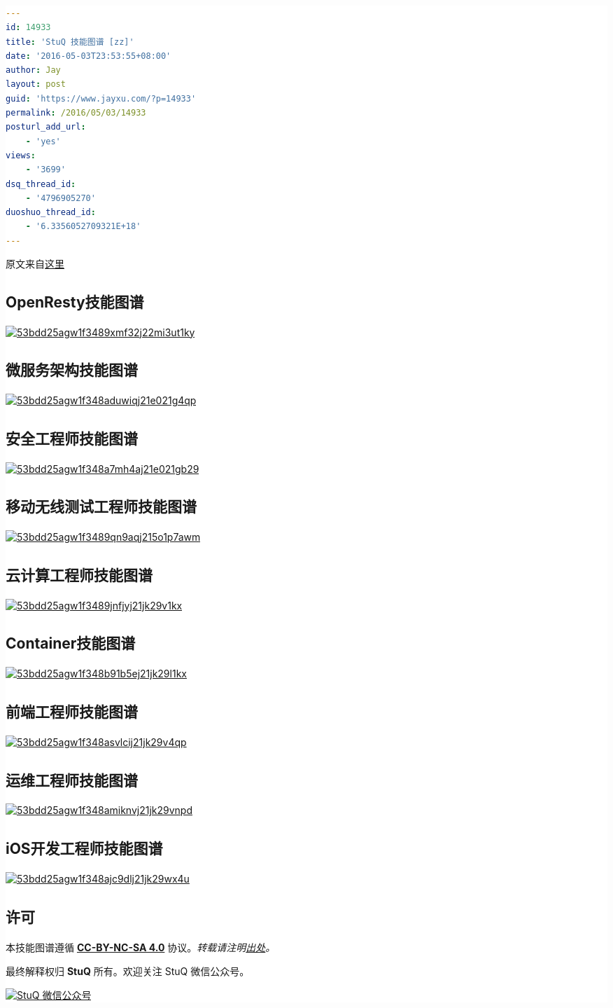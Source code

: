 ```yaml
---
id: 14933
title: 'StuQ 技能图谱 [zz]'
date: '2016-05-03T23:53:55+08:00'
author: Jay
layout: post
guid: 'https://www.jayxu.com/?p=14933'
permalink: /2016/05/03/14933
posturl_add_url:
    - 'yes'
views:
    - '3699'
dsq_thread_id:
    - '4796905270'
duoshuo_thread_id:
    - '6.3356052709321E+18'
---
```


原文来自<a href="http://www.stuq.org/subject/skill-map/" target="_blank">这里</a>
<h2>OpenResty技能图谱</h2>
<a href="http://www.jayxu.com/log/wp-content/uploads/2016/05/53bdd25agw1f3489xmf32j22mi3ut1ky.jpg"><img class="alignnone wp-image-14943 size-medium" src="http://www.jayxu.com/log/wp-content/uploads/2016/05/53bdd25agw1f3489xmf32j22mi3ut1ky-600x881.jpg" alt="53bdd25agw1f3489xmf32j22mi3ut1ky" width="600" height="881" /></a>
<h2>微服务架构技能图谱</h2>
<a href="http://www.jayxu.com/log/wp-content/uploads/2016/05/53bdd25agw1f348aduwiqj21e021g4qp.jpg"><img class="alignnone size-medium wp-image-14934" src="http://www.jayxu.com/log/wp-content/uploads/2016/05/53bdd25agw1f348aduwiqj21e021g4qp-600x881.jpg" alt="53bdd25agw1f348aduwiqj21e021g4qp" width="600" height="881" /></a>
<h2>安全工程师技能图谱</h2>
<a href="http://www.jayxu.com/log/wp-content/uploads/2016/05/53bdd25agw1f348a7mh4aj21e021gb29.jpg"><img class="alignnone size-medium wp-image-14941" src="http://www.jayxu.com/log/wp-content/uploads/2016/05/53bdd25agw1f348a7mh4aj21e021gb29-600x881.jpg" alt="53bdd25agw1f348a7mh4aj21e021gb29" width="600" height="881" /></a>
<h2>移动无线测试工程师技能图谱</h2>
<a href="http://www.jayxu.com/log/wp-content/uploads/2016/05/53bdd25agw1f3489qn9aqj215o1p7awm.jpg"><img class="alignnone size-medium wp-image-14940" src="http://www.jayxu.com/log/wp-content/uploads/2016/05/53bdd25agw1f3489qn9aqj215o1p7awm-600x881.jpg" alt="53bdd25agw1f3489qn9aqj215o1p7awm" width="600" height="881" /></a>
<h2>云计算工程师技能图谱</h2>
<a href="http://www.jayxu.com/log/wp-content/uploads/2016/05/53bdd25agw1f3489jnfjyj21jk29v1kx.jpg"><img class="alignnone size-medium wp-image-14939" src="http://www.jayxu.com/log/wp-content/uploads/2016/05/53bdd25agw1f3489jnfjyj21jk29v1kx-600x884.jpg" alt="53bdd25agw1f3489jnfjyj21jk29v1kx" width="600" height="884" /></a>
<h2>Container技能图谱</h2>
<a href="http://www.jayxu.com/log/wp-content/uploads/2016/05/53bdd25agw1f348b91b5ej21jk29l1kx.jpg"><img class="alignnone size-medium wp-image-14938" src="http://www.jayxu.com/log/wp-content/uploads/2016/05/53bdd25agw1f348b91b5ej21jk29l1kx-600x881.jpg" alt="53bdd25agw1f348b91b5ej21jk29l1kx" width="600" height="881" /></a>
<h2>前端工程师技能图谱</h2>
<a href="http://www.jayxu.com/log/wp-content/uploads/2016/05/53bdd25agw1f348asvlcij21jk29v4qp.jpg"><img class="alignnone size-medium wp-image-14937" src="http://www.jayxu.com/log/wp-content/uploads/2016/05/53bdd25agw1f348asvlcij21jk29v4qp-600x884.jpg" alt="53bdd25agw1f348asvlcij21jk29v4qp" width="600" height="884" /></a>
<h2>运维工程师技能图谱</h2>
<a href="http://www.jayxu.com/log/wp-content/uploads/2016/05/53bdd25agw1f348amiknvj21jk29vnpd.jpg"><img class="alignnone size-medium wp-image-14936" src="http://www.jayxu.com/log/wp-content/uploads/2016/05/53bdd25agw1f348amiknvj21jk29vnpd-600x884.jpg" alt="53bdd25agw1f348amiknvj21jk29vnpd" width="600" height="884" /></a>
<h2>iOS开发工程师技能图谱</h2>
<a href="http://www.jayxu.com/log/wp-content/uploads/2016/05/53bdd25agw1f348ajc9dlj21jk29wx4u.jpg"><img class="alignnone size-medium wp-image-14935" src="http://www.jayxu.com/log/wp-content/uploads/2016/05/53bdd25agw1f348ajc9dlj21jk29wx4u-600x884.jpg" alt="53bdd25agw1f348ajc9dlj21jk29wx4u" width="600" height="884" /></a>
<h2>许可</h2>
本技能图谱遵循 <strong><a href="https://creativecommons.org/licenses/by-nc-sa/4.0/">CC-BY-NC-SA 4.0</a></strong> 协议。<em>转载请注明<a href="http://www.stuq.org/subject/skill-map/">出处</a>。</em>

最终解释权归 <strong>StuQ</strong> 所有。欢迎关注 StuQ 微信公众号。

<a href="https://github.com/TeamStuQ/skill-map/blob/master/img/StuQ-QRCode-100X100.png" target="_blank"><img src="https://raw.githubusercontent.com/TeamStuQ/skill-map/master/img/StuQ-QRCode-100X100.png" alt="StuQ 微信公众号" /></a>